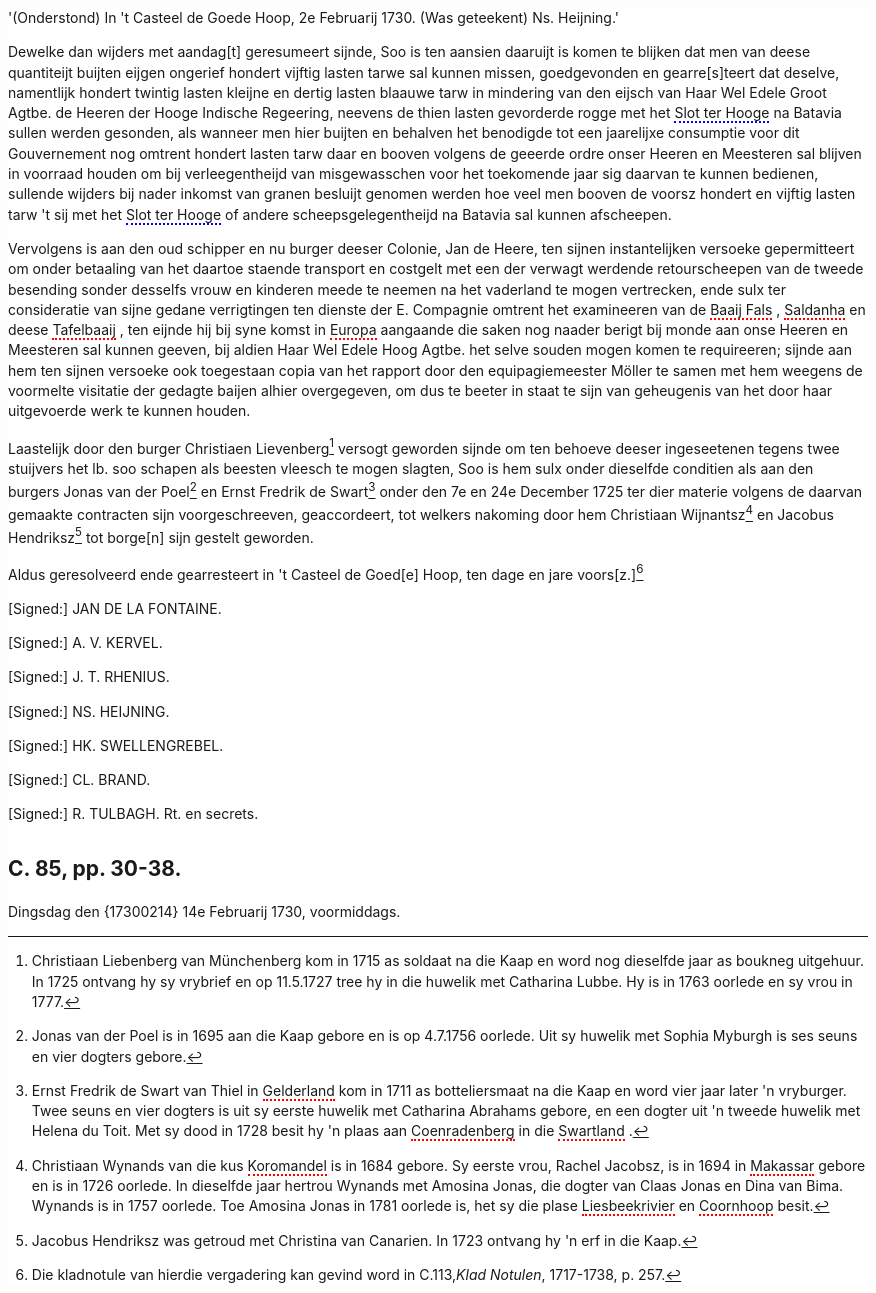 '(Onderstond) In 't Casteel de Goede Hoop, 2e Februarij 1730. (Was geteekent) Ns. Heijning.'

Dewelke dan wijders met aandag[t] geresumeert sijnde, Soo is ten aansien daaruijt is komen te blijken dat men van deese quantiteijt buijten eijgen ongerief hondert vijftig lasten tarwe sal kunnen missen, goedgevonden en gearre[s]teert dat deselve, namentlijk hondert twintig lasten kleijne en dertig lasten blaauwe tarw in mindering van den eijsch van Haar Wel Edele Groot Agtbe. de Heeren der Hooge Indische Regeering, neevens de thien lasten gevorderde rogge met het <span style="border-bottom: 2px dotted #0000FF;">Slot ter Hooge</span> na Batavia sullen werden gesonden, als wanneer men hier buijten en behalven het benodigde tot een jaarelijxe consumptie voor dit Gouvernement nog omtrent hondert lasten tarw daar en booven volgens de geeerde ordre onser Heeren en Meesteren sal blijven in voorraad houden om bij verleegentheijd van misgewasschen voor het toekomende jaar sig daarvan te kunnen bedienen, sullende wijders bij nader inkomst van granen besluijt genomen werden hoe veel men booven de voorsz hondert en vijftig lasten tarw 't sij met het <span style="border-bottom: 2px dotted #0000FF;">Slot ter Hooge</span> of andere scheepsgelegentheijd na Batavia sal kunnen afscheepen.

Vervolgens is aan den oud schipper en nu burger deeser Colonie, Jan de Heere, ten sijnen instantelijken versoeke gepermitteert om onder betaaling van het daartoe staende transport en costgelt met een der verwagt werdende retourscheepen van de tweede besending sonder desselfs vrouw en kinderen meede te neemen na het vaderland te mogen vertrecken, ende sulx ter consideratie van sijne gedane verrigtingen ten dienste der E. Compagnie omtrent het examineeren van de <span style="border-bottom: 2px dotted #FF0000;">Baaij Fals</span> , <span style="border-bottom: 2px dotted #FF0000;">Saldanha</span> en deese <span style="border-bottom: 2px dotted #FF0000;">Tafelbaaij</span> , ten eijnde hij bij syne komst in <span style="border-bottom: 2px dotted #FF0000;">Europa</span> aangaande die saken nog naader berigt bij monde aan onse Heeren en Meesteren sal kunnen geeven, bij aldien Haar Wel Edele Hoog Agtbe. het selve souden mogen komen te requireeren; sijnde aan hem ten sijnen versoeke ook toegestaan copia van het rapport door den equipagiemeester Möller te samen met hem weegens de voormelte visitatie der gedagte baijen alhier overgegeven, om dus te beeter in staat te sijn van geheugenis van het door haar uitgevoerde werk te kunnen houden.

Laastelijk door den burger Christiaen Lievenberg[^3] versogt geworden sijnde om ten behoeve deeser ingeseetenen tegens twee stuijvers het lb. soo schapen als beesten vleesch te mogen slagten, Soo is hem sulx onder dieselfde conditien als aan den burgers Jonas van der Poel[^4] en Ernst Fredrik de Swart[^5] onder den 7e en 24e December 1725 ter dier materie volgens de daarvan gemaakte contracten sijn voorgeschreeven, geaccordeert, tot welkers nakoming door hem Christiaan Wijnantsz[^6] en Jacobus Hendriksz[^7] tot borge[n] sijn gestelt geworden.

Aldus geresolveerd ende gearresteert in 't Casteel de Goed[e] Hoop, ten dage en jare voors[z.][^8] 

[Signed:] JAN DE LA FONTAINE.

[Signed:] A. V. KERVEL.

[Signed:] J. T. RHENIUS.

[Signed:] NS. HEIJNING.

[Signed:] HK. SWELLENGREBEL.

[Signed:] CL. BRAND.

[Signed:] R. TULBAGH. Rt. en secrets.

## C. 85, pp. 30-38.

Dingsdag den {17300214} 14e Februarij 1730, voormiddags.


[^1]: 'n Gedeelte waarin die Politieke Raad besluit het om beskadigde en tekortkomende klerasie as verliese af te skryf of te laat verkoop, is hieronder weggelaat. Vgl. C.25,*Resolutiën*, 1730-1731, pp. 18-21 en C.292,*Memoriën*, 1726-1739, pp. 177-179.
[^2]: Die oorspronklike kan gevind word in C.292,*Memoriën*, 1726-1739, p. 175.
[^3]: Christiaan Liebenberg van Münchenberg kom in 1715 as soldaat na die Kaap en word nog dieselfde jaar as boukneg uitgehuur. In 1725 ontvang hy sy vrybrief en op 11.5.1727 tree hy in die huwelik met Catharina Lubbe. Hy is in 1763 oorlede en sy vrou in 1777.
[^4]: Jonas van der Poel is in 1695 aan die Kaap gebore en is op 4.7.1756 oorlede. Uit sy huwelik met Sophia Myburgh is ses seuns en vier dogters gebore.
[^5]: Ernst Fredrik de Swart van Thiel in <span style="border-bottom: 2px dotted #FF0000;">Gelderland</span> kom in 1711 as botteliersmaat na die Kaap en word vier jaar later 'n vryburger. Twee seuns en vier dogters is uit sy eerste huwelik met Catharina Abrahams gebore, en een dogter uit 'n tweede huwelik met Helena du Toit. Met sy dood in 1728 besit hy 'n plaas aan <span style="border-bottom: 2px dotted #FF0000;">Coenradenberg</span> in die <span style="border-bottom: 2px dotted #FF0000;">Swartland</span> .
[^6]: Christiaan Wynands van die kus <span style="border-bottom: 2px dotted #FF0000;">Koromandel</span> is in 1684 gebore. Sy eerste vrou, Rachel Jacobsz, is in 1694 in <span style="border-bottom: 2px dotted #FF0000;">Makassar</span> gebore en is in 1726 oorlede. In dieselfde jaar hertrou Wynands met Amosina Jonas, die dogter van Claas Jonas en Dina van Bima. Wynands is in 1757 oorlede. Toe Amosina Jonas in 1781 oorlede is, het sy die plase <span style="border-bottom: 2px dotted #FF0000;">Liesbeekrivier</span> en <span style="border-bottom: 2px dotted #FF0000;">Coornhoop</span> besit.
[^7]: Jacobus Hendriksz was getroud met Christina van Canarien. In 1723 ontvang hy 'n erf in die Kaap.
[^8]: Die kladnotule van hierdie vergadering kan gevind word in C.113,*Klad Notulen*, 1717-1738, p. 257.
[^9]: 'n Gedeelte waarin tekortkomende voorrade uit die skip <span style="border-bottom: 2px dotted #0000FF;">Slot ter Hooge</span> as verliese afgeskryf is, is hieronder weggelaat. Vgl. C.25,*Resolutiën*, 1730-1731, pp. 29-31 en C.292,*Memoriën*. 1726-1739, p. 185.
[^10]: Johannes Tempel van Amsterdam kom in 1716 as adelbors na die Kaap. Nadat hy in 1720 aangestel is as assistent, word hy twee jaar later 'n vryburger. Sy versoekskrif kan gevind word in C.235,*Requesten en Nominatiën*, 1729-1732, p. 145.
[^11]: Cornelis van Bengale se naam verskyn van 1728 tot 1752 in die monsterrolle van vryburgers. Sy versoekskrif kan gevind word in C.235,*Requesten en Nominatiën*, 1729-1732, pp. 149-150.
[^12]: Simon van Macasser en sy vrou, Esperance van Malabaar, was die slawe van Christina Diemer, die weduwee van Joan Blesius, voordat hulle vrygestel is. Sy naam verskyn van 1725 in die monsterrolle vir vryliede.
[^13]: Simon van Macasser se testament is op 21.12.1729 by die weeskamer ingedien. Vgl. M.O.O.C. 7/1/4,*Testamenten*,, 1726-1735, nr. 73.
[^14]: Kees en Johanna van Ceylon se name verskyn van 1730 in die monsterrolle van vryliede.
[^15]:  <span style="border-bottom: 2px dotted #FF0000;">Mokka</span> was 'n stad in <span style="border-bottom: 2px dotted #FF0000;">Jemen</span> aan die <span style="border-bottom: 2px dotted #FF0000;">Rooi See</span> waar die Hollanders reeds in 1708 handelsbelange verwerf het. Vgl. Servaas de Bruin,*Geographisch-Historisch Woordenboek*, deel II, p. 571.
[^16]: 'n Gedeelte waarin besluit is om die beskadigde voorrade uit die pakhuise te laat verkoop, is hieronder weggelaat. Vgl. C.25,*Resolutiën*, 1730-1731, pp. 34-37 en C.292,*Memoriën*, 1726-1739, pp. 183-184.
[^17]: Die Raad het ook besluit om Isak van Es weens wangedrag te ontslaan as bode van die weeskamer. Vgl. C.113,*Klad Notulen*, 1717-1738, p. 258.
[^18]: Die Politieke Raad het die oggend van 16.2.1730 ook vergader. Slegs twee minder belangrike besluite is geneem. Vgl. C.113,*Klad Notulen*, 1717-1738, p. 258. Die vergadering word nie in die dagregister vermeld nie.
[^19]: Sien C.442,*Inkomende Brieven*, 1729-1730, pp. 621-625.
[^20]: Sien C.347,*Attestatiën*, 1730, pp. 71-73, 75-81, 83-88, 91-92, 95-96, 99-102, 103-107, 111-112, 115, 119-122, 123-132, 137-138, 145, 149-156, 159-181 en 183.
[^21]: 'n Gedeelte waarin 'n aantal bemanningslede van die skepe <span style="border-bottom: 2px dotted #0000FF;">Ketel</span> en <span style="border-bottom: 2px dotted #0000FF;">Cats</span> bevorder is, is hieronder weggelaat. Vgl. C.25,*Resolutiën*, 1730-1731, pp. 41-43.
[^22]: Die oorspronklike van hierdie verklaring kan gevind word in C.347,*Attestatiën*, 1730, pp. 187-189.
[^23]: Daniel Godfried Carnspek was die seun van Christoph Lucas Carnspek en Judith Flesch en was afkomstig van <span style="border-bottom: 2px dotted #FF0000;">Rügenwalde</span> in <span style="border-bottom: 2px dotted #FF0000;">Pommere</span> . Hy kom in 1721 as soldaat na die Kaap en word drie jaar later assistent. Hy vorder tot sekretaris van die Raad van Justisie, maar tree in 1743 a.g.v. swak gesondheid uit die diens. Hy trou op 9.5.1728 met Johanna Magdalena Bergh, 'n dogter van Olof Bergh. Carnspek is in 1747 oorlede.
[^24]: Petrus Jesse Slotsboo is in 1711 aan die Kaap gebore. Hy was die seun van Kaje Jesse Slotsboo en sy eerste vrou, Anna Regina Harts. Volgens 'n versoekskrif wat hy by die Politieke Raad ingedien het, was hy reeds in 1717 (dus op sesjarige ouderdom) as adelbors by die Kompanjie in diens. (Vgl. C.238,*Requesten en Nominatiën*, 1737-1738, pp. 301-302.) In die monsterrolle van Kompanjiesamptenare verskyn sy naam vir die eerste keer in 1722 as assistent. Op 8.5.1735 tree hy in die huwelik met Stevelina van Oudenaarden van Arnhem. Drie seuns, Cajus Petrus, Daniel Josephus en Henricus Jacobus, is uit die huwelik gebore. Slotsboo is in 1748 oorlede.
[^25]: Die kladnotule van hierdie vergadering kan gevind word in C.113,*Klad Notulen*, 1717-1738, p. 259
[^26]: 'n Uitvoerige beskrywing van De la Fontaine se inhuldiging kan gevind word in C.608,*Origineel Dagregister*, 1725-1730, pp. 755-757.
[^27]: Sien C.235,*Requesten en Nominatiën*, 1729-1732, pp. 165-166.
[^28]: Petrus Johannes de Wit (1716-1779) keer in 1737 as soldaat na die Kaap terug en word vier jaar later 'n vryburger. Na die dood van sy eerste vrou, Anna Margaretha Sandenbergh, tree hy weer op 15.2.1756 met Aletta Jacoba Blankenberg in die huwelik.
[^29]: Die kladnotule van hierdie vergadering kan gevind word in C.113,*Klad Notulen*, 1717-1738, p. 259.
[^30]: Die Politieke Raad het op 14.3.1730 ook vergader. Geen belangrike besluite is geneem nie. Vgl. C.113,*Klad Notulen*, 1717-1738, p. 260.
[^31]: Koch het saam met sy vrou, Johanna van Beek, en aangenome dogtertjie, Martje Arons, op <span style="border-bottom: 2px dotted #0000FF;">Oostrust</span> na Nederland gereis. Vgl. C.131,*Bijlagen*, 1730, p. 258.
[^32]: 'n Gedeelte waarin die raad 'n nuwe boekhouer op die skip <span style="border-bottom: 2px dotted #0000FF;">Oostrust</span> aangestel het, is hieronder weggelaat. Vgl. C.25,*Resolutiën*, 1730-1731, pp. 52-53.
[^33]: De Savoye se versoekskrif kan gevind word in C.235,*Requesten en Nominatiën*, 1729-1732, pp. 177-178.
[^34]: Cornelis Ehlers van Amsterdam kom in 1720 as landspassaat na die Kaap. Hy word aangestel as assistent en op 24.4.1725 bevorder tot boekhouer. Hy tree op 29.8.1728 met Johanna Catharina van der Poel in die huwelik. Sy versoekskrif kan gevind word in C.235,*Requesten en Nominatiën*, 1729-1732, pp. 169-170.
[^35]: Sien C.235,*Requesten en Nominatiën*, 1729-1732, pp. 173-174.
[^36]: Die kladnotule van hierdie vergadering kan gevind word in C.113,*Klad Notulen*, 1717-1738, p. 260.
[^37]: 'n Gedeelte is hieronder weggelaat. Daarin het die raad besluit om 'n aantal vakante poste op die skepe <span style="border-bottom: 2px dotted #0000FF;">Huijs ten Donk</span> en <span style="border-bottom: 2px dotted #0000FF;">Nieuwvliet</span> te vul. Vgl. C.25,*Resolutiën*, 1730-1731, pp. 64-66.
[^38]: Die kladnotule van hierdie vergadering kan gevind word in C.113,*Klad Notulen*, 1717-1738, p. 261.
[^39]: Volgens die dagregister het die Politieke Raad op 30.3.1730 ook vergader. Vgl. C.608,*Origineel Dagregister*, 1725-1730, p. 765.
[^40]: Beek en Ephraim se name verskyn van 1730 tot 1732 as duikers in die monsterrol.
[^41]: Die kladnotule van hierdie vergadering kan gevind word in C.113,*Klad Notulen*, 1717-1738, p. 261.
[^42]: 'n Gedeelte is hieronder weggelaat. Daarin het die raad besluit om 'n aantal beskadigde artikels te laat afskryf, terwyl die goedere in 'n aantal gestrande of gesloopte skepe herverbruik sou word. Vgl. C.25,*Resolutiën*, 1730-1731, pp. 72-76 en C.292,*Memoriën*, 1726-1739, pp. 187-190.
[^43]: Die oorspronklike versoekskrif berus in C.235,*Requesten en Nominatiën*, 1729-1732, pp. 189-190.
[^44]: Sien*S.A. Argiefstukke, Kaap nr. 4*, p. 246.
[^45]: 'n Gedeelte waarin 'n nuwe skipper en 'n aantal ander bemanningslede op die skip <span style="border-bottom: 2px dotted #0000FF;">Cornelia</span> aangestel is, is hieronder weggelaat. Vgl. C.25,*Resolutiën*, 1730-1731, pp. 83-86.
[^46]: Die kladnotule van hierdie vergadering kan gevind word in C.113,*Klad Notulen*, 1717-1738, p. 262.
[^47]: Sien C.442,*Inkomende Brieven*, 1729-1730, pp. 677-678.
[^48]: Sien C.442,*Inkomende Brieven*, 1729-1730, pp. 681-683.
[^49]: Sien C.130,*Bijlagen*, 1729, pp. 427-428.
[^50]: Sien C.442,*Inkomende Brieven*, 1729-1730, pp. 307-315.
[^51]: Nicolaas Laubscher (1710-1782) was die seun van Eduard Laubscher en Hilletje Olivier. Op 14.3.1731 trou hy met Anna Catharina Feyt (1714-1758), en na haar dood trou hy weer in 1761 met Jacomina Hendrina van Zyl (1739-1815). In 1763 verkoop hy sy plaas by die <span style="border-bottom: 2px dotted #FF0000;">Blouberg</span> en gaan woon op sy veeplaas in die <span style="border-bottom: 2px dotted #FF0000;">Bokkeveld</span> . Sy versoekskrif kan gevind word in C.235,*Requesten en Nominatiën*, 1729-1732, pp. 181-182.
[^52]: Sien C.235,*Requesten en Nominatiën*, 1729-1732, pp. 185.
[^53]: Die kladnotule van hierdie vergadering kan gevind word in C.113,*Klad Notulen*, 1717-1738, p. 262.
[^54]: Dit is Helena Guliks, die weduwee van die opperchirurg, Willem ten Damme. Hy is in 1714 oorlede.
[^55]: Sy het op 7.4.1727 toestemming ontvang om haar vee te laat wei op die plaas <span style="border-bottom: 2px dotted #FF0000;">Bracke Fonteijn</span> . Vgl. R.L.R.6,*Oude Wildschutte Boek*,*Dec. 1724-Sept. 1727*, nr. 121.
[^56]: In die H.K. staan ook "wajen".
[^57]: In die H.K. staan ook "wajende".
[^58]: Die kladnotule van hierdie vergadering kan gevind word in C.113,*Klad Notulen*, 1717-1738, p. 262.
[^59]: Die oorspronklike versoekskrif berus in C.235,*Requesten en Nominatiën*, 1729-1732, pp. 193-194.
[^60]: In die H.K. is dit verbeter na "Colonie".
[^61]: 'n Gedeelte waarin 'n aantal bemanningslede van die skip <span style="border-bottom: 2px dotted #0000FF;">Anna Catharina</span> bevorder is, is hieronder weggelaat. Vgl. C.25,*Resolutiën*, 1730-1731, pp. 104-106.
[^62]: Vgl. C.130,*Bijlagen*, 1729, pp. 427-428.
[^63]: In die kladnotule van hierdie vergadering verskyn die volgende inskrywing: "Van der Heijden toegestaan nog een jaar te mogen slagten". (Vgl. C.113,*Klad Notulen*, 1717-1738. p. 263.) Waarskynlik word hier verwys na Pieter Jurgen van der Heyden.
[^64]: Jeremias Roux is in 1697 aan die Kaap gebore. Hy was die seun van Paul Roux en Claudine Seugnet. Sy vrou, Christina Snyman, is in 1724 oorlede.
[^65]: Sien C.442,*Inkomende Brieven*, 1729-1730, pp. 93-99.
[^66]: Vir die oorspronklike rapport, sien C.347,*Attestatiën*, 1730, pp. 299-300.
[^67]: In sowel die H.K. as die oorspronklike rapport staan ook "wajen".
[^68]: In sowel die H.K. as die oorspronklike rapport staan ook "reegensaaijsoen".
[^69]: Die kladnotule van hierdie resolusie kan gevind word in C.113,*Klad Notulen*, 1717-1738, p. 263.
[^70]: Die Politieke Raad het op 11.5.1730 ook vergader. (Vgl. C.113,*Klad Notulen*, 1717-1738, p. 264; C.608,*Origineel Dagregister*, 1725-1730, p. 788.) Slegs twee besluite m.b.t. die bemanning van die skip <span style="border-bottom: 2px dotted #0000FF;">Duijfje</span> is geneem.
[^71]: 'n Gedeelte waarin 'n aantal bemanningslede van die skip <span style="border-bottom: 2px dotted #0000FF;">Schoonauwen</span> bevorder is, is hieronder weggelaat. Vgl. C.25,*Resolutiën*, 1730-1731, pp. 115-116.
[^72]: Peter Andreas Sachs is in <span style="border-bottom: 2px dotted #FF0000;">Güsten</span> gebore en het saam met sy ouers, Joachim Sachs en Susanna Holswig, na die Kaap gekom. Sy naam verskyn reeds sedert 1700 as vryburger in die monsterrolle vir die distrik <span style="border-bottom: 2px dotted #FF0000;">Stellenbosch</span> . Hy trou op 2.4.1702 met Jannetje Slabbert van Seeland. Na haar dood in 1749, trou hy nog dieselfde jaar weer met Christina de Vyff. Sachs is in 1766 oorlede.
[^73]: Hier word verwys na die skip <span style="border-bottom: 2px dotted #0000FF;">Schoonauwen</span> . Vgl. voetnoot 72 van 1730 hierbo.